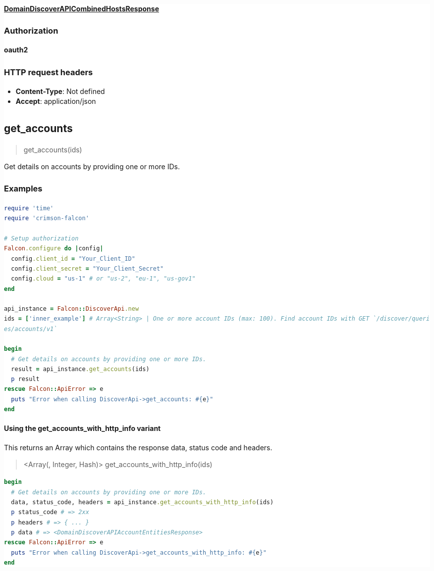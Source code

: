 [**DomainDiscoverAPICombinedHostsResponse**](DomainDiscoverAPICombinedHostsResponse.md)

### Authorization

**oauth2**

### HTTP request headers

- **Content-Type**: Not defined
- **Accept**: application/json


## get_accounts

> <DomainDiscoverAPIAccountEntitiesResponse> get_accounts(ids)

Get details on accounts by providing one or more IDs.

### Examples

```ruby
require 'time'
require 'crimson-falcon'

# Setup authorization
Falcon.configure do |config|
  config.client_id = "Your_Client_ID"
  config.client_secret = "Your_Client_Secret"
  config.cloud = "us-1" # or "us-2", "eu-1", "us-gov1"
end

api_instance = Falcon::DiscoverApi.new
ids = ['inner_example'] # Array<String> | One or more account IDs (max: 100). Find account IDs with GET `/discover/queries/accounts/v1`

begin
  # Get details on accounts by providing one or more IDs.
  result = api_instance.get_accounts(ids)
  p result
rescue Falcon::ApiError => e
  puts "Error when calling DiscoverApi->get_accounts: #{e}"
end
```

#### Using the get_accounts_with_http_info variant

This returns an Array which contains the response data, status code and headers.

> <Array(<DomainDiscoverAPIAccountEntitiesResponse>, Integer, Hash)> get_accounts_with_http_info(ids)

```ruby
begin
  # Get details on accounts by providing one or more IDs.
  data, status_code, headers = api_instance.get_accounts_with_http_info(ids)
  p status_code # => 2xx
  p headers # => { ... }
  p data # => <DomainDiscoverAPIAccountEntitiesResponse>
rescue Falcon::ApiError => e
  puts "Error when calling DiscoverApi->get_accounts_with_http_info: #{e}"
end
```

